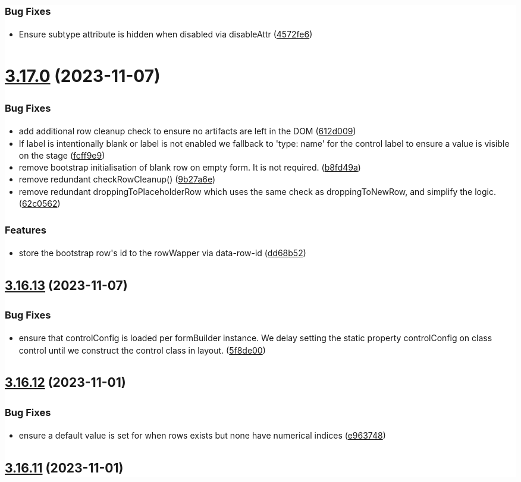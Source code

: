 
### Bug Fixes

* Ensure subtype attribute is hidden when disabled via disableAttr ([4572fe6](https://github.com/kevinchappell/formBuilder/commit/4572fe6ad9230dd57a8dd488e72e19612c0016c4))

# [3.17.0](https://github.com/kevinchappell/formBuilder/compare/v3.16.13...v3.17.0) (2023-11-07)


### Bug Fixes

* add additional row cleanup check to ensure no artifacts are left in the DOM ([612d009](https://github.com/kevinchappell/formBuilder/commit/612d0093217fe98b0f1f79f74afecb977e3b724f))
* If label is intentionally blank or label is not enabled we fallback to 'type: name' for the control label to ensure a value is visible on the stage ([fcff9e9](https://github.com/kevinchappell/formBuilder/commit/fcff9e94e6b88b2f146c55f2c4abab09fb53406f))
* remove bootstrap initialisation of blank row on empty form. It is not required. ([b8fd49a](https://github.com/kevinchappell/formBuilder/commit/b8fd49af02905dafeb95b025072d870f9e59168d))
* remove redundant checkRowCleanup() ([9b27a6e](https://github.com/kevinchappell/formBuilder/commit/9b27a6e2dcf1871d98da3454e8e3cb5ee6888a54))
* remove redundant droppingToPlaceholderRow which uses the same check as droppingToNewRow, and simplify the logic. ([62c0562](https://github.com/kevinchappell/formBuilder/commit/62c0562e18751f653470c5317c53cd395edf6016))


### Features

* store the bootstrap row's id to the rowWapper via data-row-id ([dd68b52](https://github.com/kevinchappell/formBuilder/commit/dd68b52e5ac9521c4b78aab5bb04e07c08651241))

## [3.16.13](https://github.com/kevinchappell/formBuilder/compare/v3.16.12...v3.16.13) (2023-11-07)


### Bug Fixes

* ensure that controlConfig is loaded per formBuilder instance. We delay setting the static property controlConfig on class control until we construct the control class in layout. ([5f8de00](https://github.com/kevinchappell/formBuilder/commit/5f8de00ee6c546edf1fdb663b534b676d5dca0dd))

## [3.16.12](https://github.com/kevinchappell/formBuilder/compare/v3.16.11...v3.16.12) (2023-11-01)


### Bug Fixes

* ensure a default value is set for when rows exists but none have numerical indices ([e963748](https://github.com/kevinchappell/formBuilder/commit/e96374833e549c6ca9bfc9acd90d225939b25f3e))

## [3.16.11](https://github.com/kevinchappell/formBuilder/compare/v3.16.10...v3.16.11) (2023-11-01)
